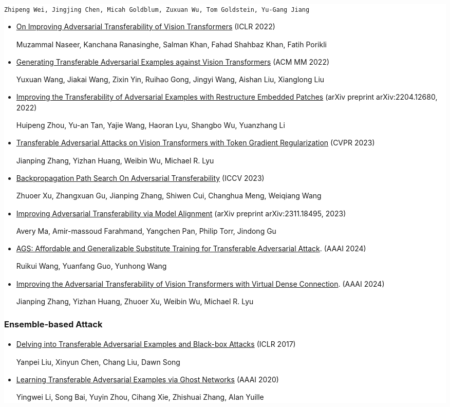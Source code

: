 	Zhipeng Wei, Jingjing Chen, Micah Goldblum, Zuxuan Wu, Tom Goldstein, Yu-Gang Jiang


+ [On Improving Adversarial Transferability of Vision Transformers](https://arxiv.org/abs/2106.04169) (ICLR 2022)

	Muzammal Naseer, Kanchana Ranasinghe, Salman Khan, Fahad Shahbaz Khan, Fatih Porikli


+ [Generating Transferable Adversarial Examples against Vision Transformers](https://dl.acm.org/doi/abs/10.1145/3503161.3547989) (ACM MM 2022)

	Yuxuan Wang, Jiakai Wang, Zixin Yin, Ruihao Gong, Jingyi Wang, Aishan Liu, Xianglong Liu


+ [Improving the Transferability of Adversarial Examples with Restructure Embedded Patches](https://arxiv.org/pdf/2204.12680.pdf) (arXiv preprint arXiv:2204.12680, 2022)

	Huipeng Zhou, Yu-an Tan, Yajie Wang, Haoran Lyu, Shangbo Wu, Yuanzhang Li


+ [Transferable Adversarial Attacks on Vision Transformers with Token Gradient Regularization](https://arxiv.org/abs/2303.15754) (CVPR 2023)

	Jianping Zhang, Yizhan Huang, Weibin Wu, Michael R. Lyu


+ [Backpropagation Path Search On Adversarial Transferability](https://arxiv.org/abs/2308.07625) (ICCV 2023)

	Zhuoer Xu, Zhangxuan Gu, Jianping Zhang, Shiwen Cui, Changhua Meng, Weiqiang Wang


+ [Improving Adversarial Transferability via Model Alignment](https://arxiv.org//abs/2311.18495) (arXiv preprint arXiv:2311.18495, 2023)

	Avery Ma, Amir-massoud Farahmand, Yangchen Pan, Philip Torr, Jindong Gu


+ [AGS: Affordable and Generalizable Substitute Training for Transferable Adversarial Attack](https://ojs.aaai.org/index.php/AAAI/article/view/28365). (AAAI 2024)

	Ruikui Wang, Yuanfang Guo, Yunhong Wang


+ [Improving the Adversarial Transferability of Vision Transformers with Virtual Dense Connection](https://ojs.aaai.org/index.php/AAAI/article/view/28541). (AAAI 2024)

	Jianping Zhang, Yizhan Huang, Zhuoer Xu, Weibin Wu, Michael R. Lyu


### Ensemble-based Attack

+ [Delving into Transferable Adversarial Examples and Black-box Attacks](https://arxiv.org/abs/1611.02770) (ICLR 2017)

	Yanpei Liu, Xinyun Chen, Chang Liu, Dawn Song


+ [Learning Transferable Adversarial Examples via Ghost Networks](https://arxiv.org/abs/1812.03413) (AAAI 2020)

	Yingwei Li, Song Bai, Yuyin Zhou, Cihang Xie, Zhishuai Zhang, Alan Yuille

